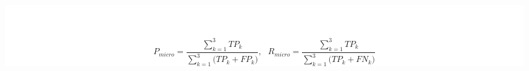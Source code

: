 </span></span><span style="position: absolute; clip: rect(0.863em, 1008.28em, 1.239em, -999.997em); top: -1.288em; left: 0em;"><span style="display: inline-block; overflow: hidden; vertical-align: 0em; border-top: 1.3px solid; width: 8.282em; height: 0px;"></span><span style="display: inline-block; width: 0px; height: 1.078em;"></span></span></span></span></span><span style="display: inline-block; width: 0px; height: 2.368em;"></span></span></span><span style="display: inline-block; overflow: hidden; vertical-align: -1.597em; border-left: 0px solid; width: 0px; height: 3.737em;"></span></span></nobr><span class="MJX_Assistive_MathML MJX_Assistive_MathML_Block" role="presentation"><math xmlns="http://www.w3.org/1998/Math/MathML" display="block"><msub><mi>P</mi><mrow class="MJX-TeXAtom-ORD"><mi>m</mi><mi>i</mi><mi>c</mi><mi>r</mi><mi>o</mi></mrow></msub><mo>=</mo><mfrac><mrow><munderover><mo>∑</mo><mrow class="MJX-TeXAtom-ORD"><mi>k</mi><mo>=</mo><mn>1</mn></mrow><mrow class="MJX-TeXAtom-ORD"><mn>3</mn></mrow></munderover><mi>T</mi><msub><mi>P</mi><mrow class="MJX-TeXAtom-ORD"><mi>k</mi></mrow></msub></mrow><mrow><munderover><mo>∑</mo><mrow class="MJX-TeXAtom-ORD"><mi>k</mi><mo>=</mo><mn>1</mn></mrow><mrow class="MJX-TeXAtom-ORD"><mn>3</mn></mrow></munderover><mo stretchy="false">(</mo><mi>T</mi><msub><mi>P</mi><mrow class="MJX-TeXAtom-ORD"><mi>k</mi></mrow></msub><mo>+</mo><mi>F</mi><msub><mi>P</mi><mrow class="MJX-TeXAtom-ORD"><mi>k</mi></mrow></msub><mo stretchy="false">)</mo></mrow></mfrac><mo>,</mo><mtext>&nbsp;</mtext><mtext>&nbsp;</mtext><msub><mi>R</mi><mrow class="MJX-TeXAtom-ORD"><mi>m</mi><mi>i</mi><mi>c</mi><mi>r</mi><mi>o</mi></mrow></msub><mo>=</mo><mfrac><mrow><munderover><mo>∑</mo><mrow class="MJX-TeXAtom-ORD"><mi>k</mi><mo>=</mo><mn>1</mn></mrow><mrow class="MJX-TeXAtom-ORD"><mn>3</mn></mrow></munderover><mi>T</mi><msub><mi>P</mi><mrow class="MJX-TeXAtom-ORD"><mi>k</mi></mrow></msub></mrow><mrow><munderover><mo>∑</mo><mrow class="MJX-TeXAtom-ORD"><mi>k</mi><mo>=</mo><mn>1</mn></mrow><mrow class="MJX-TeXAtom-ORD"><mn>3</mn></mrow></munderover><mo stretchy="false">(</mo><mi>T</mi><msub><mi>P</mi><mrow class="MJX-TeXAtom-ORD"><mi>k</mi></mrow></msub><mo>+</mo><mi>F</mi><msub><mi>N</mi><mrow class="MJX-TeXAtom-ORD"><mi>k</mi></mrow></msub><mo stretchy="false">)</mo></mrow></mfrac></math></span></span></div><script type="math/tex; mode=display" id="MathJax-Element-2">P_{micro} = \frac{\sum_{k=1}^{3}TP_{k}}{\sum_{k=1}^{3}(TP_{k} + FP_{k})},~~R_{micro} = \frac{\sum_{k=1}^{3}TP_{k}}{\sum_{k=1}^{3}(TP_{k} + FN_{k})}</script></p>